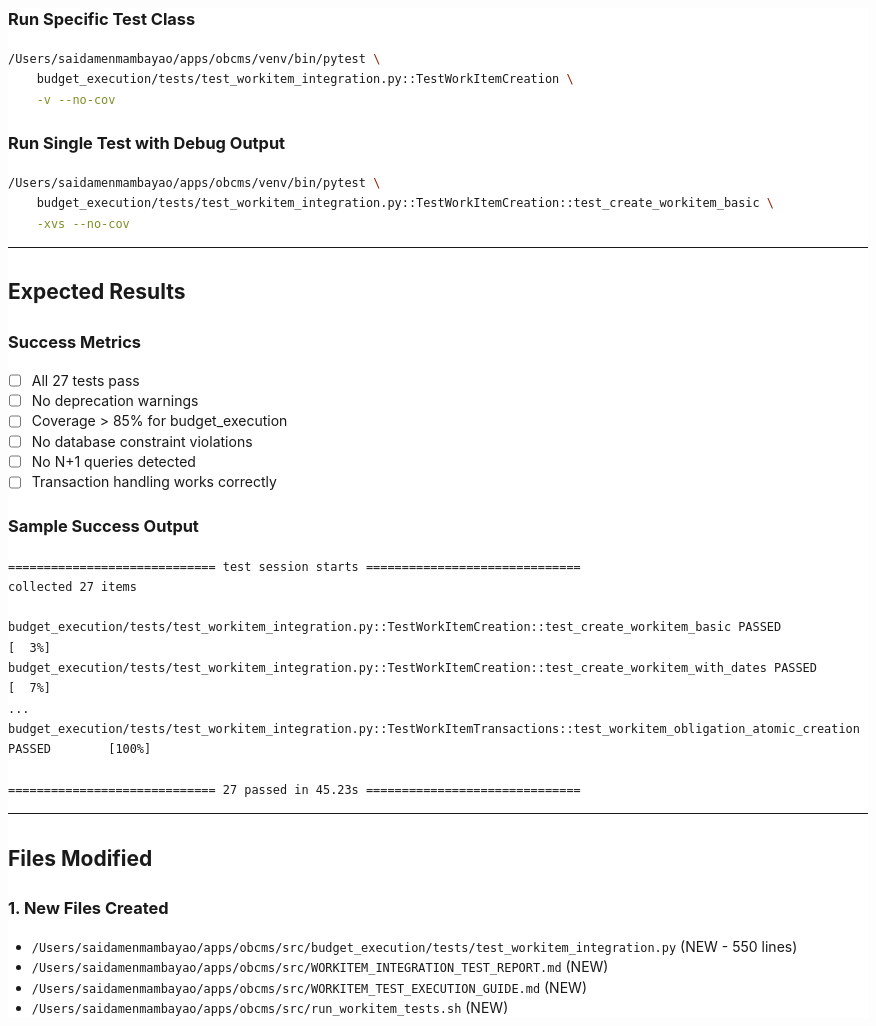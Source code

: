 ### Run Specific Test Class
```bash
/Users/saidamenmambayao/apps/obcms/venv/bin/pytest \
    budget_execution/tests/test_workitem_integration.py::TestWorkItemCreation \
    -v --no-cov
```

### Run Single Test with Debug Output
```bash
/Users/saidamenmambayao/apps/obcms/venv/bin/pytest \
    budget_execution/tests/test_workitem_integration.py::TestWorkItemCreation::test_create_workitem_basic \
    -xvs --no-cov
```

---

## Expected Results

### Success Metrics
- [ ] All 27 tests pass
- [ ] No deprecation warnings
- [ ] Coverage > 85% for budget_execution
- [ ] No database constraint violations
- [ ] No N+1 queries detected
- [ ] Transaction handling works correctly

### Sample Success Output
```
============================= test session starts ==============================
collected 27 items

budget_execution/tests/test_workitem_integration.py::TestWorkItemCreation::test_create_workitem_basic PASSED                           [  3%]
budget_execution/tests/test_workitem_integration.py::TestWorkItemCreation::test_create_workitem_with_dates PASSED                    [  7%]
...
budget_execution/tests/test_workitem_integration.py::TestWorkItemTransactions::test_workitem_obligation_atomic_creation PASSED        [100%]

============================= 27 passed in 45.23s ==============================
```

---

## Files Modified

### 1. New Files Created
- `/Users/saidamenmambayao/apps/obcms/src/budget_execution/tests/test_workitem_integration.py` (NEW - 550 lines)
- `/Users/saidamenmambayao/apps/obcms/src/WORKITEM_INTEGRATION_TEST_REPORT.md` (NEW)
- `/Users/saidamenmambayao/apps/obcms/src/WORKITEM_TEST_EXECUTION_GUIDE.md` (NEW)
- `/Users/saidamenmambayao/apps/obcms/src/run_workitem_tests.sh` (NEW)
